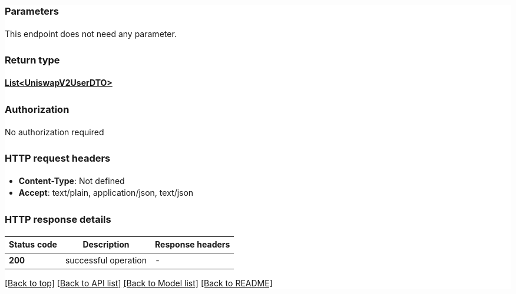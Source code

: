 ### Parameters

This endpoint does not need any parameter.

### Return type

[**List&lt;UniswapV2UserDTO&gt;**](UniswapV2UserDTO.md)

### Authorization

No authorization required

### HTTP request headers

- **Content-Type**: Not defined
- **Accept**: text/plain, application/json, text/json


### HTTP response details
| Status code | Description | Response headers |
|-------------|-------------|------------------|
| **200** | successful operation |  -  |

[[Back to top]](#)
[[Back to API list]](../README.md#documentation-for-api-endpoints)
[[Back to Model list]](../README.md#documentation-for-models)
[[Back to README]](../README.md)

